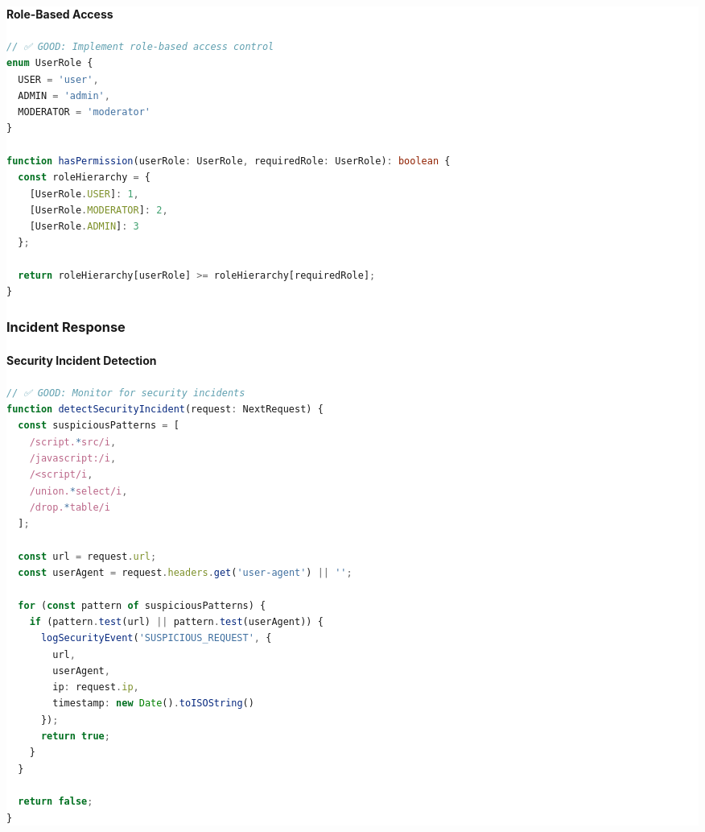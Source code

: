 #### Role-Based Access
```typescript
// ✅ GOOD: Implement role-based access control
enum UserRole {
  USER = 'user',
  ADMIN = 'admin',
  MODERATOR = 'moderator'
}

function hasPermission(userRole: UserRole, requiredRole: UserRole): boolean {
  const roleHierarchy = {
    [UserRole.USER]: 1,
    [UserRole.MODERATOR]: 2,
    [UserRole.ADMIN]: 3
  };
  
  return roleHierarchy[userRole] >= roleHierarchy[requiredRole];
}
```

### Incident Response

#### Security Incident Detection
```typescript
// ✅ GOOD: Monitor for security incidents
function detectSecurityIncident(request: NextRequest) {
  const suspiciousPatterns = [
    /script.*src/i,
    /javascript:/i,
    /<script/i,
    /union.*select/i,
    /drop.*table/i
  ];
  
  const url = request.url;
  const userAgent = request.headers.get('user-agent') || '';
  
  for (const pattern of suspiciousPatterns) {
    if (pattern.test(url) || pattern.test(userAgent)) {
      logSecurityEvent('SUSPICIOUS_REQUEST', {
        url,
        userAgent,
        ip: request.ip,
        timestamp: new Date().toISOString()
      });
      return true;
    }
  }
  
  return false;
}
```

